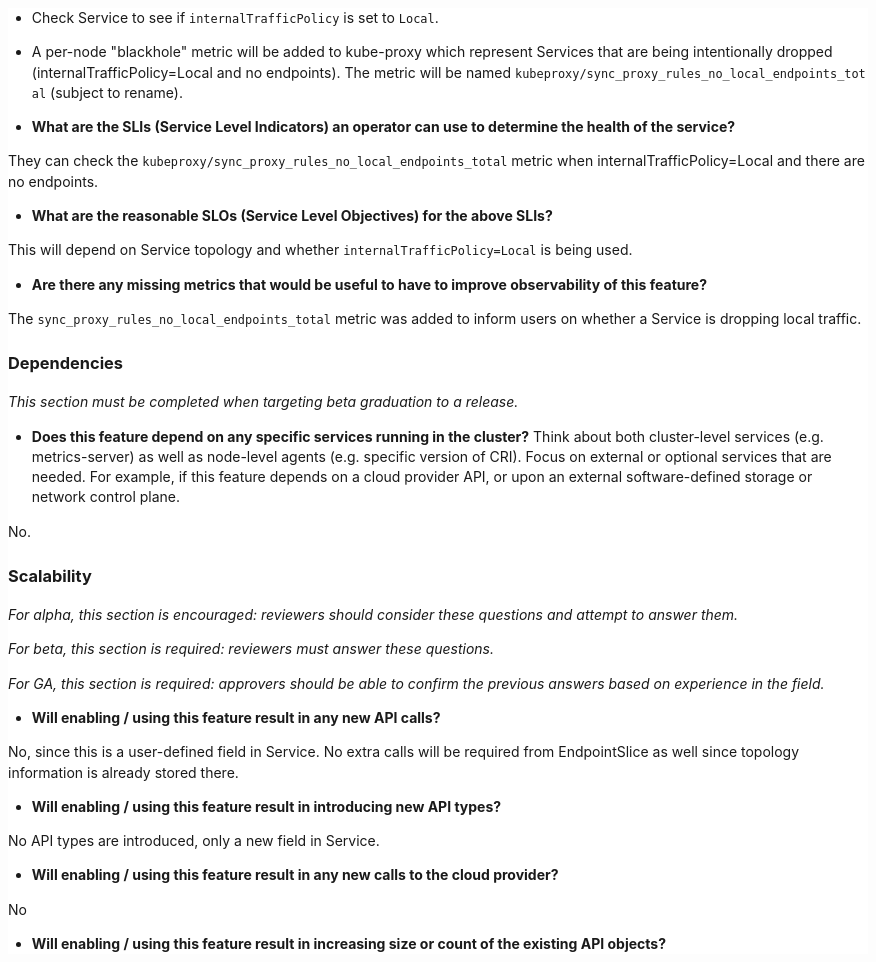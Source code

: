 * Check Service to see if `internalTrafficPolicy` is set to `Local`.
* A per-node "blackhole" metric will be added to kube-proxy which represent Services that are being intentionally dropped (internalTrafficPolicy=Local and no endpoints). The metric will be named `kubeproxy/sync_proxy_rules_no_local_endpoints_total` (subject to rename).

* **What are the SLIs (Service Level Indicators) an operator can use to determine
the health of the service?**

They can check the `kubeproxy/sync_proxy_rules_no_local_endpoints_total` metric when internalTrafficPolicy=Local and there are no endpoints.

* **What are the reasonable SLOs (Service Level Objectives) for the above SLIs?**

This will depend on Service topology and whether `internalTrafficPolicy=Local` is being used.

* **Are there any missing metrics that would be useful to have to improve observability
of this feature?**

The `sync_proxy_rules_no_local_endpoints_total` metric was added to inform users on whether a Service is dropping local traffic.

### Dependencies

_This section must be completed when targeting beta graduation to a release._

* **Does this feature depend on any specific services running in the cluster?**
  Think about both cluster-level services (e.g. metrics-server) as well
  as node-level agents (e.g. specific version of CRI). Focus on external or
  optional services that are needed. For example, if this feature depends on
  a cloud provider API, or upon an external software-defined storage or network
  control plane.

No.


### Scalability

_For alpha, this section is encouraged: reviewers should consider these questions
and attempt to answer them._

_For beta, this section is required: reviewers must answer these questions._

_For GA, this section is required: approvers should be able to confirm the
previous answers based on experience in the field._

* **Will enabling / using this feature result in any new API calls?**

No, since this is a user-defined field in Service. No extra calls will be required
from EndpointSlice as well since topology information is already stored there.

* **Will enabling / using this feature result in introducing new API types?**

No API types are introduced, only a new field in Service.

* **Will enabling / using this feature result in any new calls to the cloud
provider?**

No

* **Will enabling / using this feature result in increasing size or count of
the existing API objects?**
